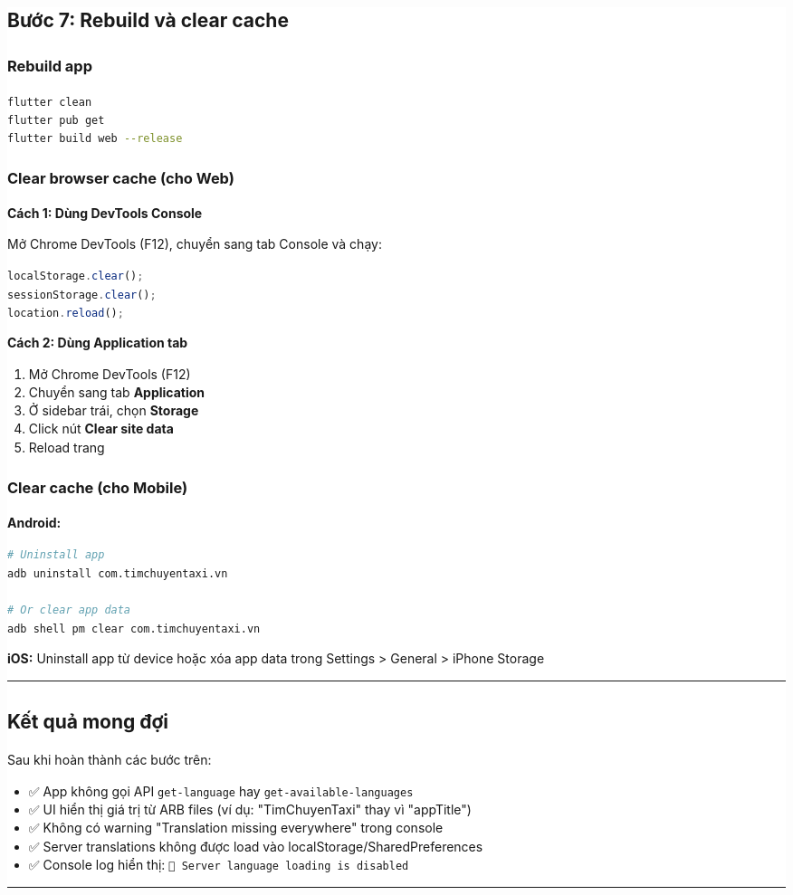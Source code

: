 
## Bước 7: Rebuild và clear cache

### Rebuild app

```bash
flutter clean
flutter pub get
flutter build web --release
```

### Clear browser cache (cho Web)

**Cách 1: Dùng DevTools Console**

Mở Chrome DevTools (F12), chuyển sang tab Console và chạy:

```javascript
localStorage.clear();
sessionStorage.clear();
location.reload();
```

**Cách 2: Dùng Application tab**

1. Mở Chrome DevTools (F12)
2. Chuyển sang tab **Application**
3. Ở sidebar trái, chọn **Storage**
4. Click nút **Clear site data**
5. Reload trang

### Clear cache (cho Mobile)

**Android:**
```bash
# Uninstall app
adb uninstall com.timchuyentaxi.vn

# Or clear app data
adb shell pm clear com.timchuyentaxi.vn
```

**iOS:**
Uninstall app từ device hoặc xóa app data trong Settings > General > iPhone Storage

---

## Kết quả mong đợi

Sau khi hoàn thành các bước trên:

- ✅ App không gọi API `get-language` hay `get-available-languages`
- ✅ UI hiển thị giá trị từ ARB files (ví dụ: "TimChuyenTaxi" thay vì "appTitle")
- ✅ Không có warning "Translation missing everywhere" trong console
- ✅ Server translations không được load vào localStorage/SharedPreferences
- ✅ Console log hiển thị: `🚫 Server language loading is disabled`

---